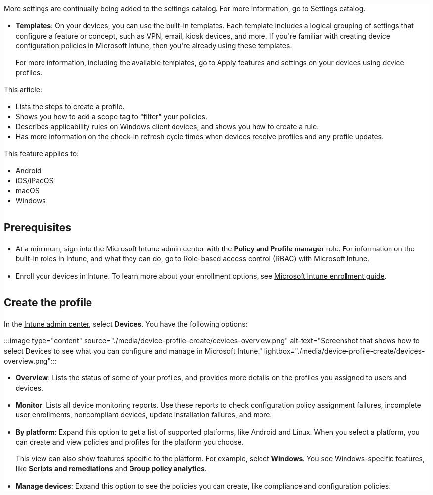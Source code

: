   More settings are continually being added to the settings catalog. For more information, go to [Settings catalog](settings-catalog.md).

- **Templates**: On your devices, you can use the built-in templates. Each template includes a logical grouping of settings that configure a feature or concept, such as VPN, email, kiosk devices, and more. If you're familiar with creating device configuration policies in Microsoft Intune, then you're already using these templates.

  For more information, including the available templates, go to [Apply features and settings on your devices using device profiles](device-profiles.md).

This article:

- Lists the steps to create a profile.
- Shows you how to add a scope tag to "filter" your policies.
- Describes applicability rules on Windows client devices, and shows you how to create a rule.
- Has more information on the check-in refresh cycle times when devices receive profiles and any profile updates.

This feature applies to:

- Android
- iOS/iPadOS
- macOS
- Windows

## Prerequisites

- At a minimum, sign into the [Microsoft Intune admin center](https://go.microsoft.com/fwlink/?linkid=2109431) with the **Policy and Profile manager** role. For information on the built-in roles in Intune, and what they can do, go to [Role-based access control (RBAC) with Microsoft Intune](../fundamentals/role-based-access-control.md).

- Enroll your devices in Intune. To learn more about your enrollment options, see [Microsoft Intune enrollment guide](../fundamentals/deployment-guide-enrollment.md).

## Create the profile

In the [Intune admin center](https://go.microsoft.com/fwlink/?linkid=2109431), select **Devices**. You have the following options:

:::image type="content" source="./media/device-profile-create/devices-overview.png" alt-text="Screenshot that shows how to select Devices to see what you can configure and manage in Microsoft Intune." lightbox="./media/device-profile-create/devices-overview.png":::

- **Overview**: Lists the status of some of your profiles, and provides more details on the profiles you assigned to users and devices.
- **Monitor**: Lists all device monitoring reports. Use these reports to check configuration policy assignment failures, incomplete user enrollments, noncompliant devices, update installation failures, and more.
- **By platform**: Expand this option to get a list of supported platforms, like Android and Linux. When you select a platform, you can create and view policies and profiles for the platform you choose.

  This view can also show features specific to the platform. For example, select **Windows**. You see Windows-specific features, like **Scripts and remediations** and **Group policy analytics**.
- **Manage devices**: Expand this option to see the policies you can create, like compliance and configuration policies.
